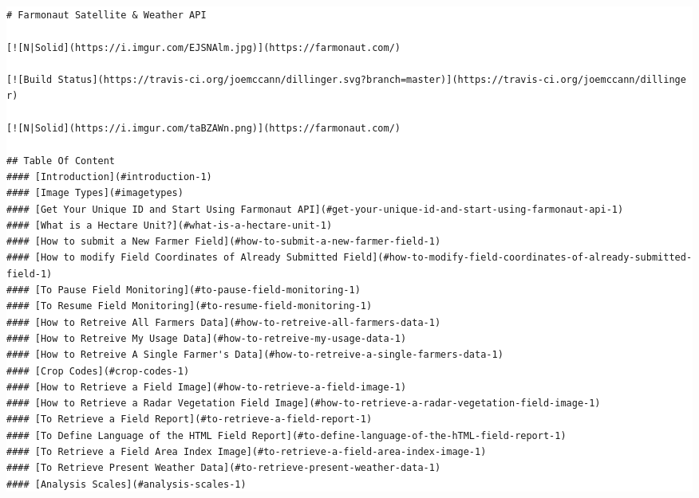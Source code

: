     # Farmonaut Satellite & Weather API
    
    [![N|Solid](https://i.imgur.com/EJSNAlm.jpg)](https://farmonaut.com/)
    
    [![Build Status](https://travis-ci.org/joemccann/dillinger.svg?branch=master)](https://travis-ci.org/joemccann/dillinger)
    
    [![N|Solid](https://i.imgur.com/taBZAWn.png)](https://farmonaut.com/)
    
    ## Table Of Content
    #### [Introduction](#introduction-1)
    #### [Image Types](#imagetypes)
    #### [Get Your Unique ID and Start Using Farmonaut API](#get-your-unique-id-and-start-using-farmonaut-api-1)
    #### [What is a Hectare Unit?](#what-is-a-hectare-unit-1)
    #### [How to submit a New Farmer Field](#how-to-submit-a-new-farmer-field-1)
    #### [How to modify Field Coordinates of Already Submitted Field](#how-to-modify-field-coordinates-of-already-submitted-field-1)
    #### [To Pause Field Monitoring](#to-pause-field-monitoring-1)
    #### [To Resume Field Monitoring](#to-resume-field-monitoring-1)
    #### [How to Retreive All Farmers Data](#how-to-retreive-all-farmers-data-1)
    #### [How to Retreive My Usage Data](#how-to-retreive-my-usage-data-1)
    #### [How to Retreive A Single Farmer's Data](#how-to-retreive-a-single-farmers-data-1)
    #### [Crop Codes](#crop-codes-1)
    #### [How to Retrieve a Field Image](#how-to-retrieve-a-field-image-1)
    #### [How to Retrieve a Radar Vegetation Field Image](#how-to-retrieve-a-radar-vegetation-field-image-1)
    #### [To Retrieve a Field Report](#to-retrieve-a-field-report-1)
    #### [To Define Language of the HTML Field Report](#to-define-language-of-the-hTML-field-report-1)
    #### [To Retrieve a Field Area Index Image](#to-retrieve-a-field-area-index-image-1)
    #### [To Retrieve Present Weather Data](#to-retrieve-present-weather-data-1)
    #### [Analysis Scales](#analysis-scales-1)
    